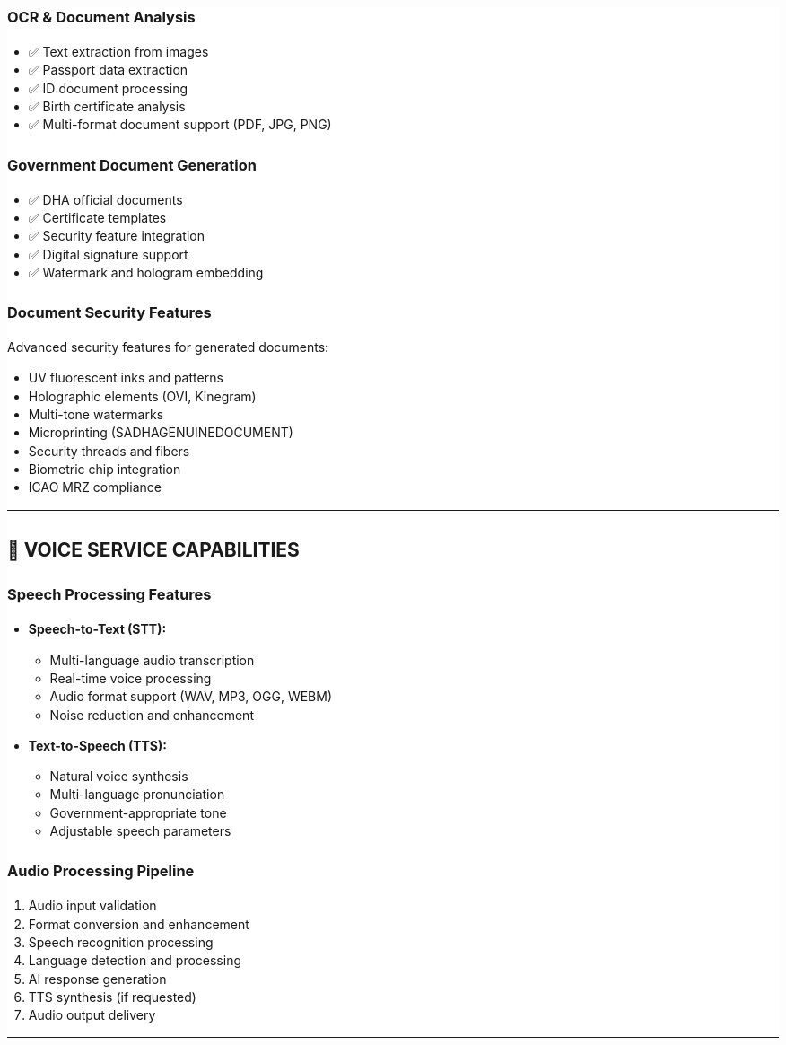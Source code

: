 ### OCR & Document Analysis
- ✅ Text extraction from images
- ✅ Passport data extraction
- ✅ ID document processing
- ✅ Birth certificate analysis
- ✅ Multi-format document support (PDF, JPG, PNG)

### Government Document Generation
- ✅ DHA official documents
- ✅ Certificate templates
- ✅ Security feature integration
- ✅ Digital signature support
- ✅ Watermark and hologram embedding

### Document Security Features
Advanced security features for generated documents:
- UV fluorescent inks and patterns
- Holographic elements (OVI, Kinegram)
- Multi-tone watermarks
- Microprinting (SADHAGENUINEDOCUMENT)
- Security threads and fibers
- Biometric chip integration
- ICAO MRZ compliance

---

## 🎤 VOICE SERVICE CAPABILITIES

### Speech Processing Features
- **Speech-to-Text (STT):**
  - Multi-language audio transcription
  - Real-time voice processing
  - Audio format support (WAV, MP3, OGG, WEBM)
  - Noise reduction and enhancement

- **Text-to-Speech (TTS):**
  - Natural voice synthesis
  - Multi-language pronunciation
  - Government-appropriate tone
  - Adjustable speech parameters

### Audio Processing Pipeline
1. Audio input validation
2. Format conversion and enhancement
3. Speech recognition processing
4. Language detection and processing
5. AI response generation
6. TTS synthesis (if requested)
7. Audio output delivery

---